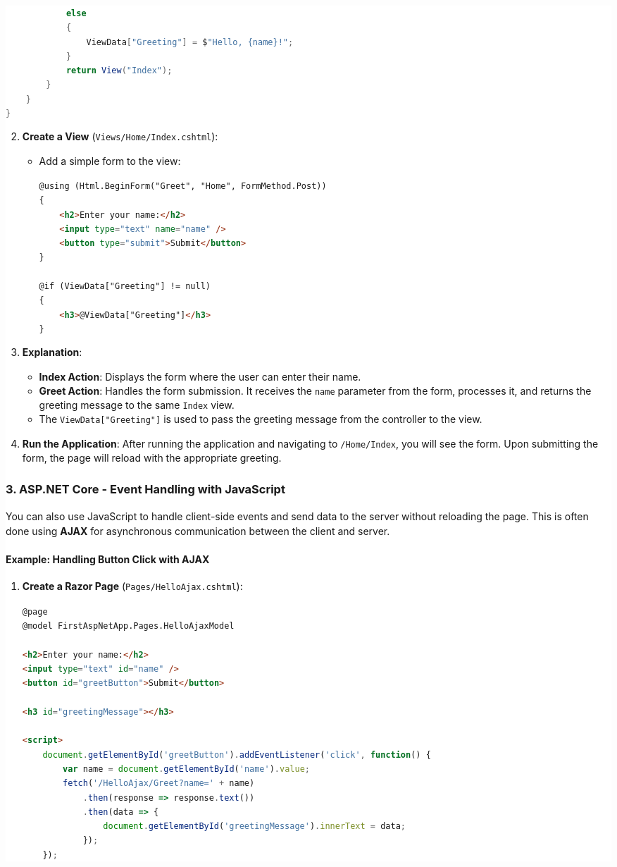    ```csharp
               else
               {
                   ViewData["Greeting"] = $"Hello, {name}!";
               }
               return View("Index");
           }
       }
   }
   ```

2. **Create a View** (`Views/Home/Index.cshtml`):

   - Add a simple form to the view:

     ```html
     @using (Html.BeginForm("Greet", "Home", FormMethod.Post))
     {
         <h2>Enter your name:</h2>
         <input type="text" name="name" />
         <button type="submit">Submit</button>
     }

     @if (ViewData["Greeting"] != null)
     {
         <h3>@ViewData["Greeting"]</h3>
     }
     ```

3. **Explanation**:
   - **Index Action**: Displays the form where the user can enter their name.
   - **Greet Action**: Handles the form submission. It receives the `name` parameter from the form, processes it, and returns the greeting message to the same `Index` view.
   - The `ViewData["Greeting"]` is used to pass the greeting message from the controller to the view.

4. **Run the Application**:
   After running the application and navigating to `/Home/Index`, you will see the form. Upon submitting the form, the page will reload with the appropriate greeting.

### 3. **ASP.NET Core - Event Handling with JavaScript**

You can also use JavaScript to handle client-side events and send data to the server without reloading the page. This is often done using **AJAX** for asynchronous communication between the client and server.

#### Example: Handling Button Click with AJAX

1. **Create a Razor Page** (`Pages/HelloAjax.cshtml`):

   ```html
   @page
   @model FirstAspNetApp.Pages.HelloAjaxModel

   <h2>Enter your name:</h2>
   <input type="text" id="name" />
   <button id="greetButton">Submit</button>

   <h3 id="greetingMessage"></h3>

   <script>
       document.getElementById('greetButton').addEventListener('click', function() {
           var name = document.getElementById('name').value;
           fetch('/HelloAjax/Greet?name=' + name)
               .then(response => response.text())
               .then(data => {
                   document.getElementById('greetingMessage').innerText = data;
               });
       });
   ```